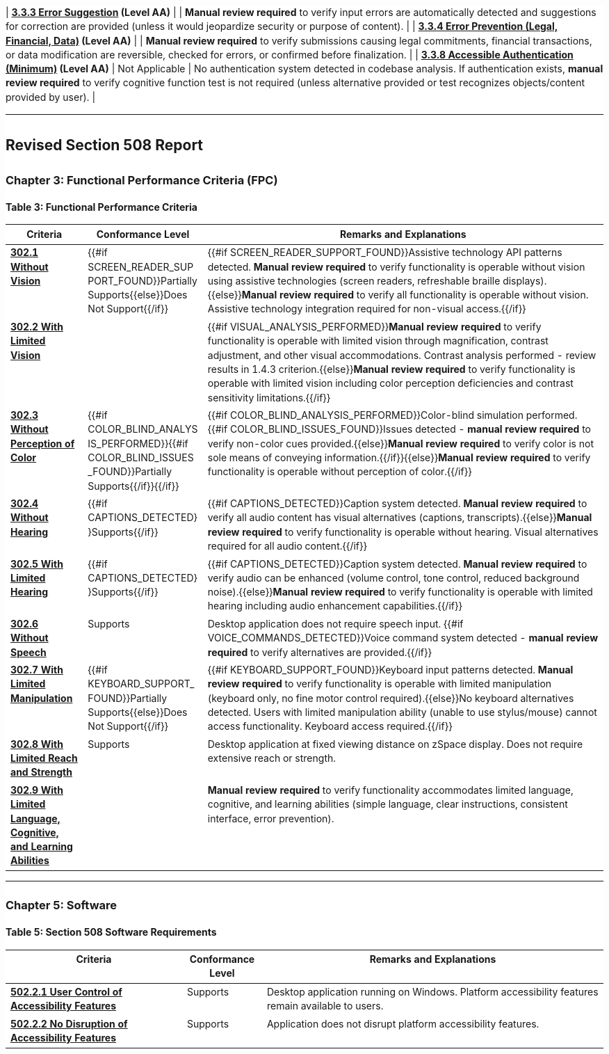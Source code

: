 | **[3.3.3 Error Suggestion](https://www.w3.org/WAI/WCAG22/Understanding/error-suggestion) (Level AA)** |  | **Manual review required** to verify input errors are automatically detected and suggestions for correction are provided (unless it would jeopardize security or purpose of content). |
| **[3.3.4 Error Prevention (Legal, Financial, Data)](https://www.w3.org/WAI/WCAG22/Understanding/error-prevention-legal-financial-data) (Level AA)** |  | **Manual review required** to verify submissions causing legal commitments, financial transactions, or data modification are reversible, checked for errors, or confirmed before finalization. |
| **[3.3.8 Accessible Authentication (Minimum)](https://www.w3.org/WAI/WCAG22/Understanding/accessible-authentication-minimum) (Level AA)** | Not Applicable | No authentication system detected in codebase analysis. If authentication exists, **manual review required** to verify cognitive function test is not required (unless alternative provided or test recognizes objects/content provided by user). |

---

## Revised Section 508 Report

### Chapter 3: Functional Performance Criteria (FPC)

**Table 3: Functional Performance Criteria**

| Criteria | Conformance Level | Remarks and Explanations |
|----------|------------------|--------------------------|
| **[302.1 Without Vision](https://www.access-board.gov/ict/#302.1)** | {{#if SCREEN_READER_SUPPORT_FOUND}}Partially Supports{{else}}Does Not Support{{/if}} | {{#if SCREEN_READER_SUPPORT_FOUND}}Assistive technology API patterns detected. **Manual review required** to verify functionality is operable without vision using assistive technologies (screen readers, refreshable braille displays).{{else}}**Manual review required** to verify all functionality is operable without vision. Assistive technology integration required for non-visual access.{{/if}} |
| **[302.2 With Limited Vision](https://www.access-board.gov/ict/#302.2)** |  | {{#if VISUAL_ANALYSIS_PERFORMED}}**Manual review required** to verify functionality is operable with limited vision through magnification, contrast adjustment, and other visual accommodations. Contrast analysis performed - review results in 1.4.3 criterion.{{else}}**Manual review required** to verify functionality is operable with limited vision including color perception deficiencies and contrast sensitivity limitations.{{/if}} |
| **[302.3 Without Perception of Color](https://www.access-board.gov/ict/#302.3)** | {{#if COLOR_BLIND_ANALYSIS_PERFORMED}}{{#if COLOR_BLIND_ISSUES_FOUND}}Partially Supports{{/if}}{{/if}} | {{#if COLOR_BLIND_ANALYSIS_PERFORMED}}Color-blind simulation performed. {{#if COLOR_BLIND_ISSUES_FOUND}}Issues detected - **manual review required** to verify non-color cues provided.{{else}}**Manual review required** to verify color is not sole means of conveying information.{{/if}}{{else}}**Manual review required** to verify functionality is operable without perception of color.{{/if}} |
| **[302.4 Without Hearing](https://www.access-board.gov/ict/#302.4)** | {{#if CAPTIONS_DETECTED}}Supports{{/if}} | {{#if CAPTIONS_DETECTED}}Caption system detected. **Manual review required** to verify all audio content has visual alternatives (captions, transcripts).{{else}}**Manual review required** to verify functionality is operable without hearing. Visual alternatives required for all audio content.{{/if}} |
| **[302.5 With Limited Hearing](https://www.access-board.gov/ict/#302.5)** | {{#if CAPTIONS_DETECTED}}Supports{{/if}} | {{#if CAPTIONS_DETECTED}}Caption system detected. **Manual review required** to verify audio can be enhanced (volume control, tone control, reduced background noise).{{else}}**Manual review required** to verify functionality is operable with limited hearing including audio enhancement capabilities.{{/if}} |
| **[302.6 Without Speech](https://www.access-board.gov/ict/#302.6)** | Supports | Desktop application does not require speech input. {{#if VOICE_COMMANDS_DETECTED}}Voice command system detected - **manual review required** to verify alternatives are provided.{{/if}} |
| **[302.7 With Limited Manipulation](https://www.access-board.gov/ict/#302.7)** | {{#if KEYBOARD_SUPPORT_FOUND}}Partially Supports{{else}}Does Not Support{{/if}} | {{#if KEYBOARD_SUPPORT_FOUND}}Keyboard input patterns detected. **Manual review required** to verify functionality is operable with limited manipulation (keyboard only, no fine motor control required).{{else}}No keyboard alternatives detected. Users with limited manipulation ability (unable to use stylus/mouse) cannot access functionality. Keyboard access required.{{/if}} |
| **[302.8 With Limited Reach and Strength](https://www.access-board.gov/ict/#302.8)** | Supports | Desktop application at fixed viewing distance on zSpace display. Does not require extensive reach or strength. |
| **[302.9 With Limited Language, Cognitive, and Learning Abilities](https://www.access-board.gov/ict/#302.9)** |  | **Manual review required** to verify functionality accommodates limited language, cognitive, and learning abilities (simple language, clear instructions, consistent interface, error prevention). |

---

### Chapter 5: Software

**Table 5: Section 508 Software Requirements**

| Criteria | Conformance Level | Remarks and Explanations |
|----------|------------------|--------------------------|
| **[502.2.1 User Control of Accessibility Features](https://www.access-board.gov/ict/#502.2.1)** | Supports | Desktop application running on Windows. Platform accessibility features remain available to users. |
| **[502.2.2 No Disruption of Accessibility Features](https://www.access-board.gov/ict/#502.2.2)** | Supports | Application does not disrupt platform accessibility features. |